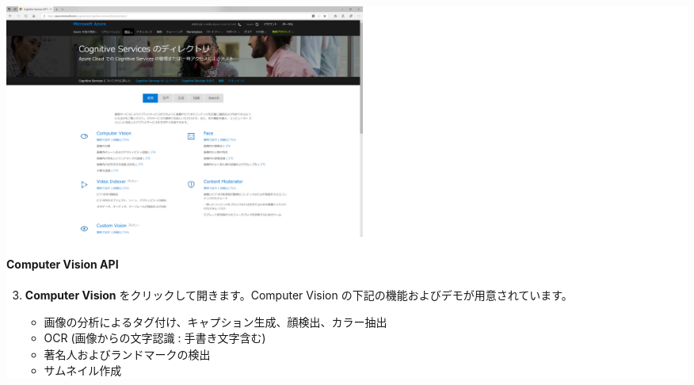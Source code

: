 <img src="media/CognitiveXamarinHOL_201806_02.PNG" width="450" height="291">  

#### Computer Vision API

3. **Computer Vision** をクリックして開きます。Computer Vision の下記の機能およびデモが用意されています。

    - 画像の分析によるタグ付け、キャプション生成、顔検出、カラー抽出
    - OCR (画像からの文字認識 : 手書き文字含む)
    - 著名人およびランドマークの検出
    - サムネイル作成  

